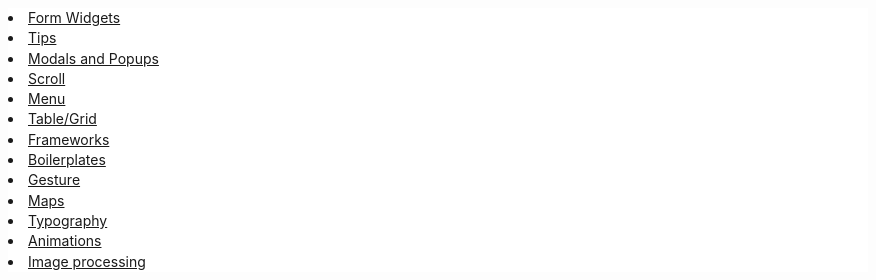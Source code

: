    <li>
    <a href="#form-widgets">
     Form Widgets
    </a>
   </li>
   <li>
    <a href="#tips">
     Tips
    </a>
   </li>
   <li>
    <a href="#modals-and-popups">
     Modals and Popups
    </a>
   </li>
   <li>
    <a href="#scroll">
     Scroll
    </a>
   </li>
   <li>
    <a href="#menu">
     Menu
    </a>
   </li>
   <li>
    <a href="#tablegrid">
     Table/Grid
    </a>
   </li>
   <li>
    <a href="#frameworks-1">
     Frameworks
    </a>
   </li>
   <li>
    <a href="#boilerplates">
     Boilerplates
    </a>
   </li>
   <li>
    <a href="#gesture">
     Gesture
    </a>
   </li>
   <li>
    <a href="#maps">
     Maps
    </a>
   </li>
   <li>
    <a href="#typography">
     Typography
    </a>
   </li>
   <li>
    <a href="#animations">
     Animations
    </a>
   </li>
   <li>
    <a href="#image-processing">
     Image processing
    </a>